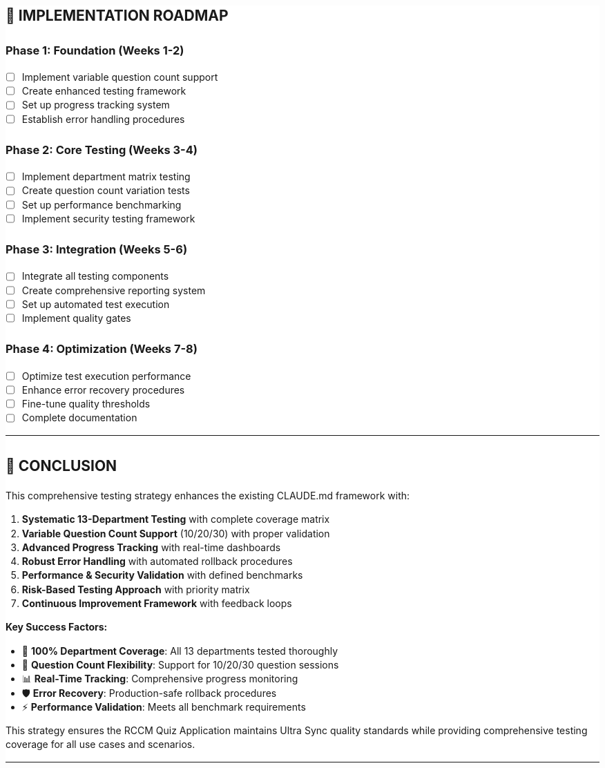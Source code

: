 
## 🏁 IMPLEMENTATION ROADMAP

### Phase 1: Foundation (Weeks 1-2)
- [ ] Implement variable question count support
- [ ] Create enhanced testing framework
- [ ] Set up progress tracking system
- [ ] Establish error handling procedures

### Phase 2: Core Testing (Weeks 3-4)
- [ ] Implement department matrix testing
- [ ] Create question count variation tests
- [ ] Set up performance benchmarking
- [ ] Implement security testing framework

### Phase 3: Integration (Weeks 5-6)
- [ ] Integrate all testing components
- [ ] Create comprehensive reporting system
- [ ] Set up automated test execution
- [ ] Implement quality gates

### Phase 4: Optimization (Weeks 7-8)
- [ ] Optimize test execution performance
- [ ] Enhance error recovery procedures
- [ ] Fine-tune quality thresholds
- [ ] Complete documentation

---

## 📝 CONCLUSION

This comprehensive testing strategy enhances the existing CLAUDE.md framework with:

1. **Systematic 13-Department Testing** with complete coverage matrix
2. **Variable Question Count Support** (10/20/30) with proper validation
3. **Advanced Progress Tracking** with real-time dashboards
4. **Robust Error Handling** with automated rollback procedures
5. **Performance & Security Validation** with defined benchmarks
6. **Risk-Based Testing Approach** with priority matrix
7. **Continuous Improvement Framework** with feedback loops

**Key Success Factors:**
- 🎯 **100% Department Coverage**: All 13 departments tested thoroughly
- 🔢 **Question Count Flexibility**: Support for 10/20/30 question sessions
- 📊 **Real-Time Tracking**: Comprehensive progress monitoring
- 🛡️ **Error Recovery**: Production-safe rollback procedures
- ⚡ **Performance Validation**: Meets all benchmark requirements

This strategy ensures the RCCM Quiz Application maintains Ultra Sync quality standards while providing comprehensive testing coverage for all use cases and scenarios.

---